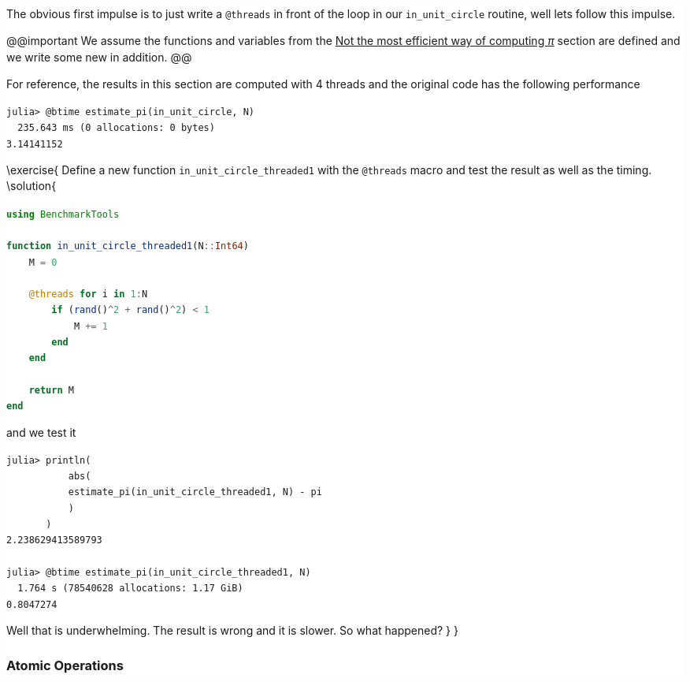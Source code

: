 The obvious first impulse is to just write a `@threads` in front of the loop in our `in_unit_circle` routine, well lets follow this impulse.

@@important
We assume the functions and variables from the [Not the most efficient way of computing $\pi$](./pi) section are defined and we write some new in addition.
@@

For reference, the results in this section are computed with 4 threads and the original code has the following performance
```julia-repl
julia> @btime estimate_pi(in_unit_circle, N)
  235.643 ms (0 allocations: 0 bytes)
3.14141152
```
\exercise{
Define a new function `in_unit_circle_threaded1` with the `@threads` macro and test the result as well as the timing.
\solution{
```julia
using BenchmarkTools

function in_unit_circle_threaded1(N::Int64)
    M = 0
    
    @threads for i in 1:N
        if (rand()^2 + rand()^2) < 1
            M += 1
        end
    end

    return M
end
```
and we test it
```julia-repl
julia> println(
           abs(
           estimate_pi(in_unit_circle_threaded1, N) - pi
           )
       )
2.238629413589793

julia> @btime estimate_pi(in_unit_circle_threaded1, N)
  1.764 s (78540628 allocations: 1.17 GiB)
0.8047274
```
Well that is underwhelming. The result is wrong and it is slower. So what happened?
}
}

### Atomic Operations
